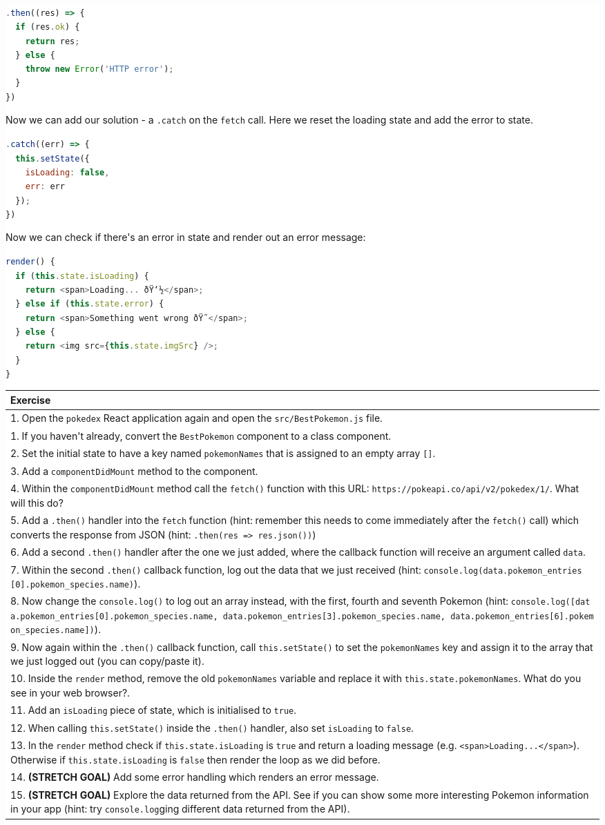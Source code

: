 ```js
.then((res) => {
  if (res.ok) {
    return res;
  } else {
    throw new Error('HTTP error');
  }
})
```

Now we can add our solution - a `.catch` on the `fetch` call. Here we reset the loading state and add the error to state.

```js
.catch((err) => {
  this.setState({
    isLoading: false,
    err: err
  });
})
```

Now we can check if there's an error in state and render out an error message:

```js
render() {
  if (this.state.isLoading) {
    return <span>Loading... ðŸ‘½</span>;
  } else if (this.state.error) {
    return <span>Something went wrong ðŸ˜­</span>;
  } else {
    return <img src={this.state.imgSrc} />;
  }
}
```

| **Exercise**                                                                                                                                                                                                                                                                 |
| :--------------------------------------------------------------------------------------------------------------------------------------------------------------------------------------------------------------------------------------------------------------------------- |
| 1. Open the `pokedex` React application again and open the `src/BestPokemon.js` file.                                                                                                                                                                                        |
| 1. If you haven't already, convert the `BestPokemon` component to a class component.                                                                                                                                                                                         |
| 2. Set the initial state to have a key named `pokemonNames` that is assigned to an empty array `[]`.                                                                                                                                                                         |
| 3. Add a `componentDidMount` method to the component.                                                                                                                                                                                                                        |
| 4. Within the `componentDidMount` method call the `fetch()` function with this URL: `https://pokeapi.co/api/v2/pokedex/1/`. What will this do?                                                                                                                               |
| 5. Add a `.then()` handler into the `fetch` function (hint: remember this needs to come immediately after the `fetch()` call) which converts the response from JSON (hint: `.then(res => res.json())`)                                                                       |
| 6. Add a second `.then()` handler after the one we just added, where the callback function will receive an argument called `data`.                                                                                                                                           |
| 7. Within the second `.then()` callback function, log out the data that we just received (hint: `console.log(data.pokemon_entries[0].pokemon_species.name)`).                                                                                                                |
| 8. Now change the `console.log()` to log out an array instead, with the first, fourth and seventh Pokemon (hint: `console.log([data.pokemon_entries[0].pokemon_species.name, data.pokemon_entries[3].pokemon_species.name, data.pokemon_entries[6].pokemon_species.name])`). |
| 9. Now again within the `.then()` callback function, call `this.setState()` to set the `pokemonNames` key and assign it to the array that we just logged out (you can copy/paste it).                                                                                        |
| 10. Inside the `render` method, remove the old `pokemonNames` variable and replace it with `this.state.pokemonNames`. What do you see in your web browser?.                                                                                                                  |
| 11. Add an `isLoading` piece of state, which is initialised to `true`.                                                                                                                                                                                                       |
| 12. When calling `this.setState()` inside the `.then()` handler, also set `isLoading` to `false`.                                                                                                                                                                            |
| 13. In the `render` method check if `this.state.isLoading` is `true` and return a loading message (e.g. `<span>Loading...</span>`). Otherwise if `this.state.isLoading` is `false` then render the loop as we did before.                                                    |
| 14. **(STRETCH GOAL)** Add some error handling which renders an error message.                                                                                                                                                                                               |
| 15. **(STRETCH GOAL)** Explore the data returned from the API. See if you can show some more interesting Pokemon information in your app (hint: try `console.log`ging different data returned from the API).                                                                 |
